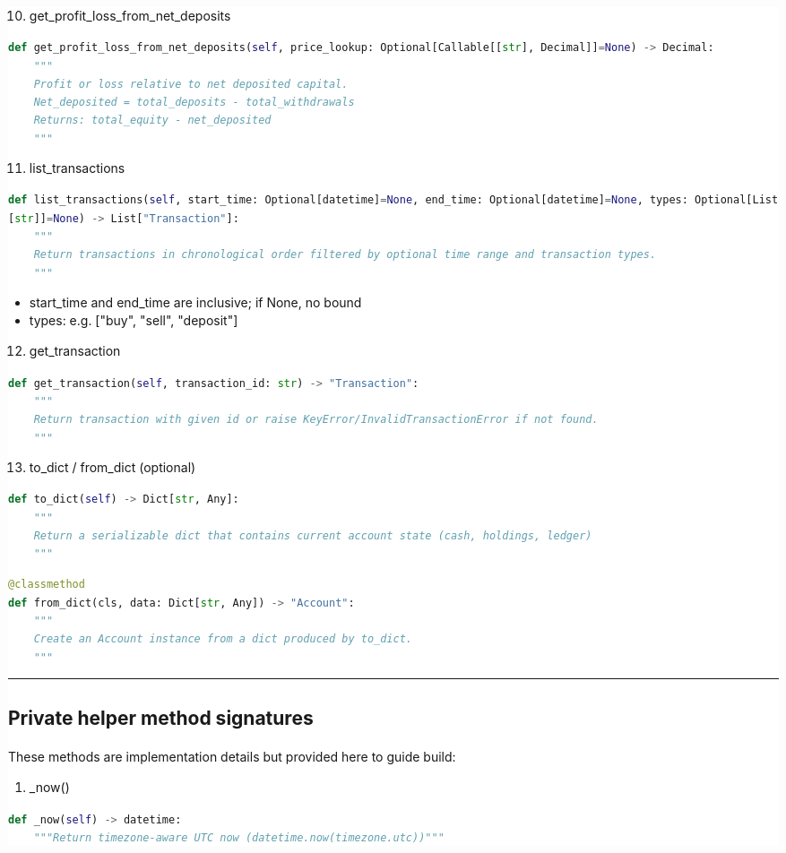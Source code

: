 10) get_profit_loss_from_net_deposits
```python
def get_profit_loss_from_net_deposits(self, price_lookup: Optional[Callable[[str], Decimal]]=None) -> Decimal:
    """
    Profit or loss relative to net deposited capital.
    Net_deposited = total_deposits - total_withdrawals
    Returns: total_equity - net_deposited
    """
```

11) list_transactions
```python
def list_transactions(self, start_time: Optional[datetime]=None, end_time: Optional[datetime]=None, types: Optional[List[str]]=None) -> List["Transaction"]:
    """
    Return transactions in chronological order filtered by optional time range and transaction types.
    """
```

- start_time and end_time are inclusive; if None, no bound
- types: e.g. ["buy", "sell", "deposit"]

12) get_transaction
```python
def get_transaction(self, transaction_id: str) -> "Transaction":
    """
    Return transaction with given id or raise KeyError/InvalidTransactionError if not found.
    """
```

13) to_dict / from_dict (optional)
```python
def to_dict(self) -> Dict[str, Any]:
    """
    Return a serializable dict that contains current account state (cash, holdings, ledger)
    """
```

```python
@classmethod
def from_dict(cls, data: Dict[str, Any]) -> "Account":
    """
    Create an Account instance from a dict produced by to_dict.
    """
```

---

## Private helper method signatures

These methods are implementation details but provided here to guide build:

1) _now()
```python
def _now(self) -> datetime:
    """Return timezone-aware UTC now (datetime.now(timezone.utc))"""
```
